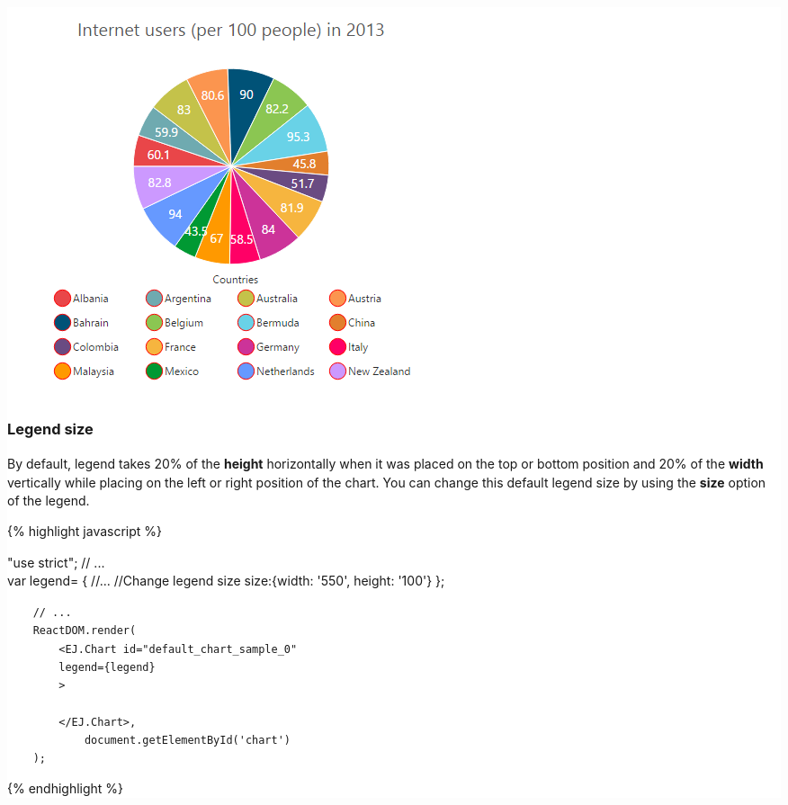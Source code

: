 ![ReactJS Chart legend items size and border](Legend_images/Legend_img7.png)

### Legend size

By default, legend takes 20% of the **height** horizontally when it was placed on the top or bottom position and 20% of the **width** vertically while placing on the left or right position of the chart. You can change this default legend size by using the **size** option of the legend.  

{% highlight javascript %}

"use strict";
        // ...             
          var legend= {
                 //...
                 //Change legend size
                 size:{width: '550', height: '100'}
		  };
        
        // ...     
		ReactDOM.render(
			<EJ.Chart id="default_chart_sample_0"
			legend={legend}
			>        
            
			</EJ.Chart>,
				document.getElementById('chart')
		);


{% endhighlight %}
